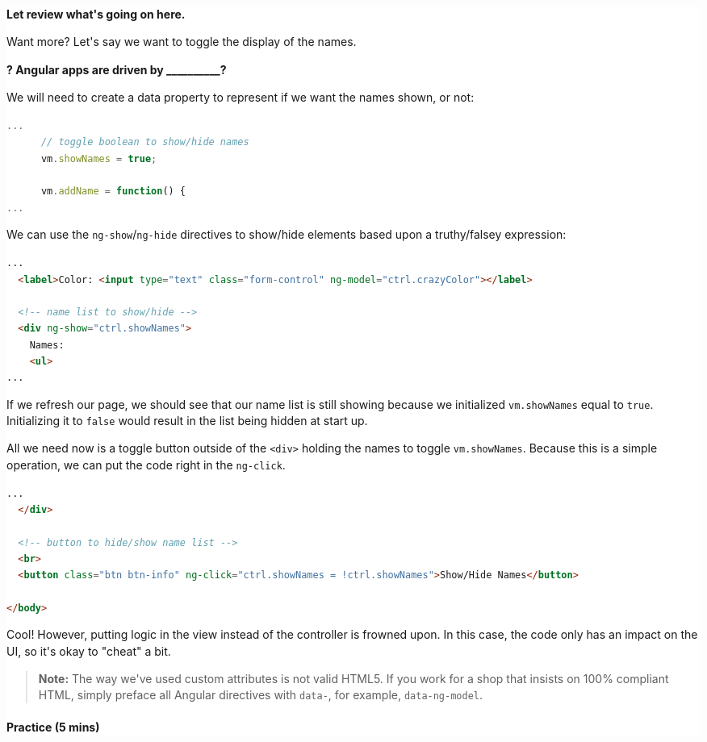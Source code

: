 **Let review what's going on here.**

Want more? Let's say we want to toggle the display of the names.

**? Angular apps are driven by __________?**

We will need to create a data property to represent if we want the names shown, or not:

```js
...
      // toggle boolean to show/hide names
      vm.showNames = true;

      vm.addName = function() {
...
```

We can use the `ng-show`/`ng-hide` directives to show/hide elements based upon a truthy/falsey expression:

```html
...
  <label>Color: <input type="text" class="form-control" ng-model="ctrl.crazyColor"></label>

  <!-- name list to show/hide -->
  <div ng-show="ctrl.showNames">
    Names:
    <ul>
...
```

If we refresh our page, we should see that our name list is still showing because we initialized `vm.showNames` equal to `true`. Initializing it to `false` would result in the list being hidden at start up.

All we need now is a toggle button outside of the `<div>` holding the names to toggle `vm.showNames`. Because this is a simple operation, we can put the code right in the `ng-click`.

```html
...
  </div>

  <!-- button to hide/show name list -->
  <br>
  <button class="btn btn-info" ng-click="ctrl.showNames = !ctrl.showNames">Show/Hide Names</button>

</body>
```

Cool! However, putting logic in the view instead of the controller is frowned upon. In this case, the code only has an impact on the UI, so it's okay to "cheat" a bit.

>**Note:** The way we've used custom attributes is not valid HTML5. If you work for a shop that insists on 100% compliant HTML, simply preface all Angular directives with `data-`, for example, `data-ng-model`.

#### Practice (5 mins)
